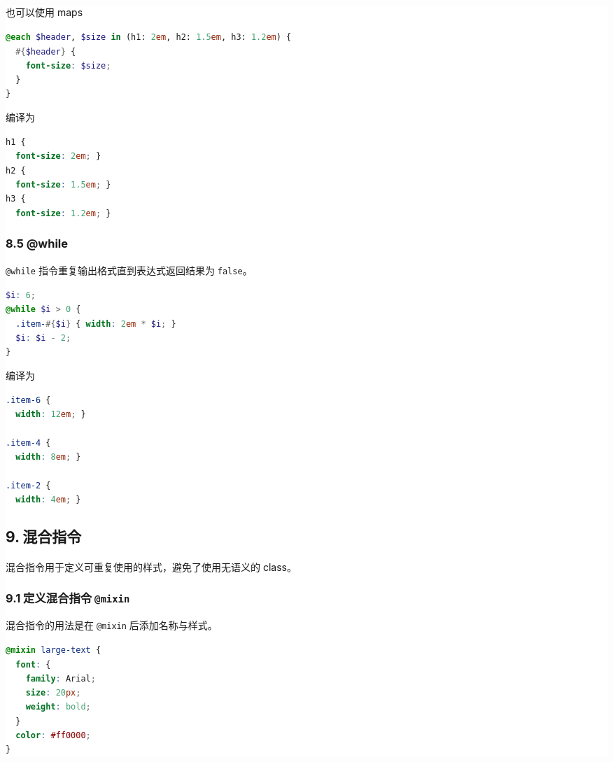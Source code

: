 也可以使用 maps

```scss
@each $header, $size in (h1: 2em, h2: 1.5em, h3: 1.2em) {
  #{$header} {
    font-size: $size;
  }
}
```

编译为

```css
h1 {
  font-size: 2em; }
h2 {
  font-size: 1.5em; }
h3 {
  font-size: 1.2em; }
```

### 8.5 @while

`@while` 指令重复输出格式直到表达式返回结果为 `false`。

```scss
$i: 6;
@while $i > 0 {
  .item-#{$i} { width: 2em * $i; }
  $i: $i - 2;
}
```

编译为

```css
.item-6 {
  width: 12em; }

.item-4 {
  width: 8em; }

.item-2 {
  width: 4em; }
```

## 9. 混合指令

混合指令用于定义可重复使用的样式，避免了使用无语义的 class。

### 9.1 定义混合指令 `@mixin`

混合指令的用法是在 `@mixin` 后添加名称与样式。

```scss
@mixin large-text {
  font: {
    family: Arial;
    size: 20px;
    weight: bold;
  }
  color: #ff0000;
}
```
